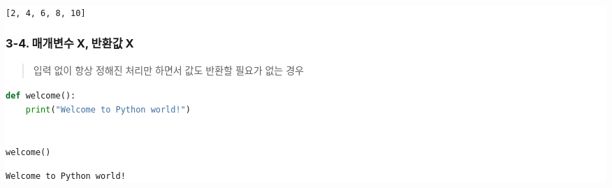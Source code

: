```
[2, 4, 6, 8, 10]
```

### 3-4. 매개변수 X, 반환값 X

> 입력 없이 항상 정해진 처리만 하면서 값도 반환할 필요가 없는 경우
> 
```python
def welcome():
    print("Welcome to Python world!")


welcome()
```
```
Welcome to Python world!
```